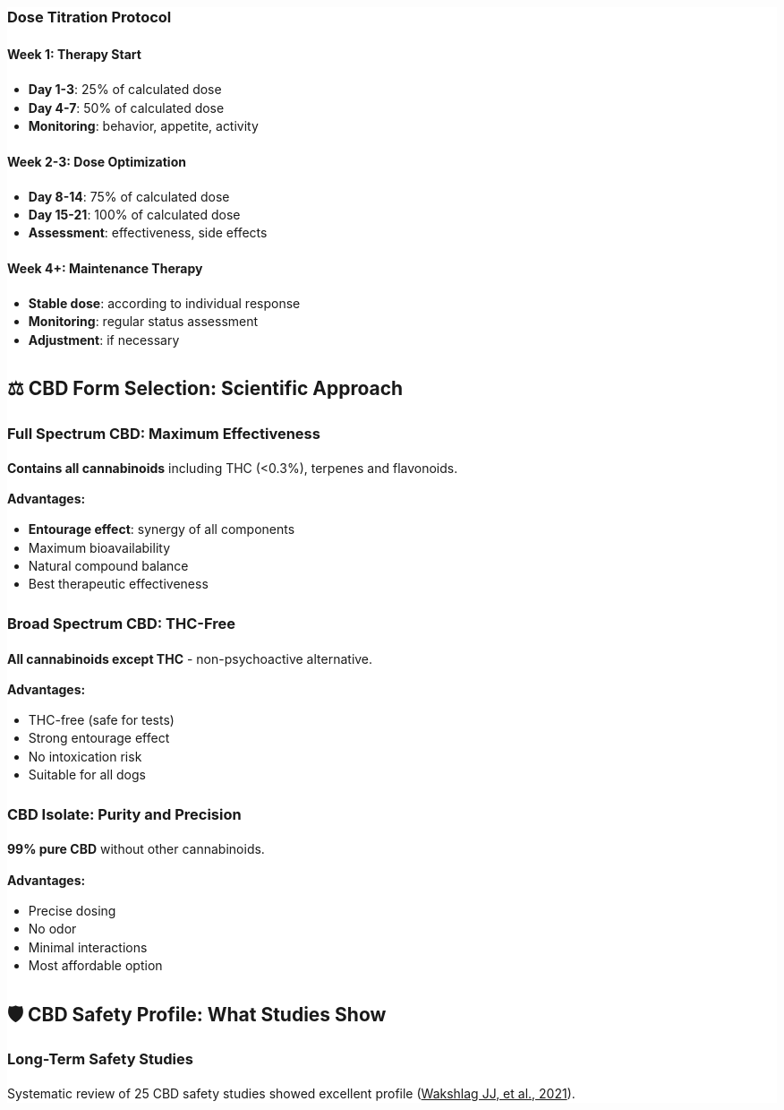 ### Dose Titration Protocol

#### Week 1: Therapy Start
- **Day 1-3**: 25% of calculated dose
- **Day 4-7**: 50% of calculated dose
- **Monitoring**: behavior, appetite, activity

#### Week 2-3: Dose Optimization
- **Day 8-14**: 75% of calculated dose
- **Day 15-21**: 100% of calculated dose
- **Assessment**: effectiveness, side effects

#### Week 4+: Maintenance Therapy
- **Stable dose**: according to individual response
- **Monitoring**: regular status assessment
- **Adjustment**: if necessary

## ⚖️ CBD Form Selection: Scientific Approach

### Full Spectrum CBD: Maximum Effectiveness
**Contains all cannabinoids** including THC (<0.3%), terpenes and flavonoids.

**Advantages:**
- **Entourage effect**: synergy of all components
- Maximum bioavailability
- Natural compound balance
- Best therapeutic effectiveness

### Broad Spectrum CBD: THC-Free
**All cannabinoids except THC** - non-psychoactive alternative.

**Advantages:**
- THC-free (safe for tests)
- Strong entourage effect
- No intoxication risk
- Suitable for all dogs

### CBD Isolate: Purity and Precision
**99% pure CBD** without other cannabinoids.

**Advantages:**
- Precise dosing
- No odor
- Minimal interactions
- Most affordable option

## 🛡️ CBD Safety Profile: What Studies Show

### Long-Term Safety Studies
Systematic review of 25 CBD safety studies showed excellent profile ([Wakshlag JJ, et al., 2021](https://pubmed.ncbi.nlm.nih.gov/34266353/)).
